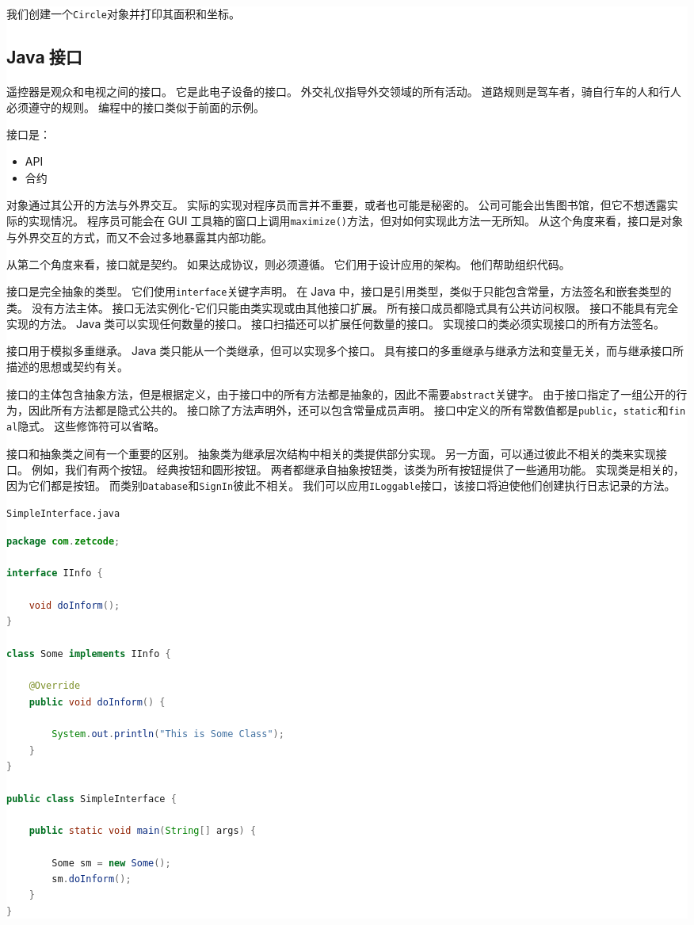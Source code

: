 我们创建一个`Circle`对象并打印其面积和坐标。

## Java 接口

遥控器是观众和电视之间的接口。 它是此电子设备的接口。 外交礼仪指导外交领域的所有活动。 道路规则是驾车者，骑自行车的人和行人必须遵守的规则。 编程中的接口类似于前面的示例。

接口是：

*   API
*   合约

对象通过其公开的方法与外界交互。 实际的实现对程序员而言并不重要，或者也可能是秘密的。 公司可能会出售图书馆，但它不想透露实际的实现情况。 程序员可能会在 GUI 工具箱的窗口上调用`maximize()`方法，但对如何实现此方法一无所知。 从这个角度来看，接口是对象与外界交互的方式，而又不会过多地暴露其内部功能。

从第二个角度来看，接口就是契约。 如果达成协议，则必须遵循。 它们用于设计应用的架构。 他们帮助组织代码。

接口是完全抽象的类型。 它们使用`interface`关键字声明。 在 Java 中，接口是引用类型，类似于只能包含常量，方法签名和嵌套类型的类。 没有方法主体。 接口无法实例化-它们只能由类实现或由其他接口扩展。 所有接口成员都隐式具有公共访问权限。 接口不能具有完全实现的方法。 Java 类可以实现任何数量的接口。 接口扫描还可以扩展任何数量的接口。 实现接口的类必须实现接口的所有方法签名。

接口用于模拟多重继承。 Java 类只能从一个类继承，但可以实现多个接口。 具有接口的多重继承与继承方法和变量无关，而与继承接口所描述的思想或契约有关。

接口的主体包含抽象方法，但是根据定义，由于接口中的所有方法都是抽象的，因此不需要`abstract`关键字。 由于接口指定了一组公开的行为，因此所有方法都是隐式公共的。 接口除了方法声明外，还可以包含常量成员声明。 接口中定义的所有常数值都是`public`，`static`和`final`隐式。 这些修饰符可以省略。

接口和抽象类之间有一个重要的区别。 抽象类为继承层次结构中相关的类提供部分实现。 另一方面，可以通过彼此不相关的类来实现接口。 例如，我们有两个按钮。 经典按钮和圆形按钮。 两者都继承自抽象按钮类，该类为所有按钮提供了一些通用功能。 实现类是相关的，因为它们都是按钮。 而类别`Database`和`SignIn`彼此不相关。 我们可以应用`ILoggable`接口，该接口将迫使他们创建执行日志记录的方法。

`SimpleInterface.java`

```java
package com.zetcode;

interface IInfo {

    void doInform();
}

class Some implements IInfo {

    @Override
    public void doInform() {

        System.out.println("This is Some Class");
    }
}

public class SimpleInterface {

    public static void main(String[] args) {

        Some sm = new Some();
        sm.doInform();
    }
}

```
